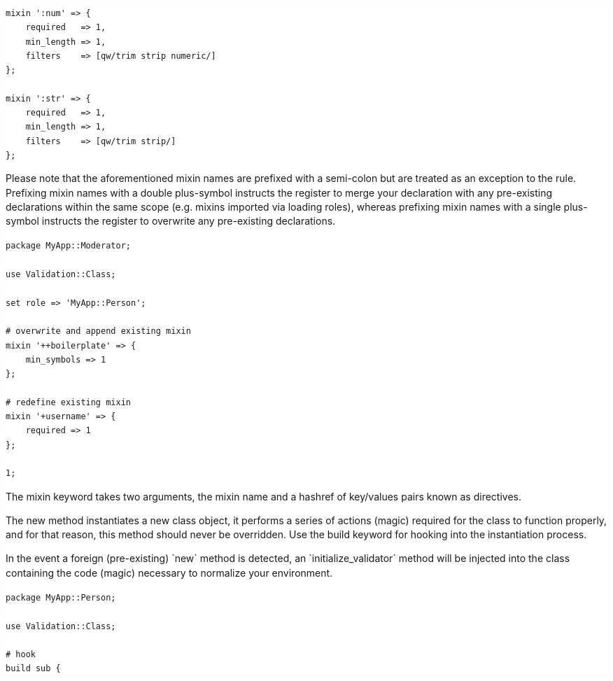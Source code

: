     mixin ':num' => {
        required   => 1,
        min_length => 1,
        filters    => [qw/trim strip numeric/]
    };

    mixin ':str' => {
        required   => 1,
        min_length => 1,
        filters    => [qw/trim strip/]
    };

Please note that the aforementioned mixin names are prefixed with a semi-colon but
are treated as an exception to the rule. Prefixing mixin names with a double
plus-symbol instructs the register to merge your declaration with any pre-existing
declarations within the same scope (e.g. mixins imported via loading roles),
whereas prefixing mixin names with a single plus-symbol instructs the register
to overwrite any pre-existing declarations.

    package MyApp::Moderator;

    use Validation::Class;

    set role => 'MyApp::Person';

    # overwrite and append existing mixin
    mixin '++boilerplate' => {
        min_symbols => 1
    };

    # redefine existing mixin
    mixin '+username' => {
        required => 1
    };

    1;

The mixin keyword takes two arguments, the mixin name and a hashref of key/values
pairs known as directives.

The new method instantiates a new class object, it performs a series of actions
(magic) required for the class to function properly, and for that reason, this
method should never be overridden. Use the build keyword for hooking into the
instantiation process.

In the event a foreign (pre-existing) \`new\` method is detected, an
\`initialize\_validator\` method will be injected into the class containing the
code (magic) necessary to normalize your environment.

    package MyApp::Person;

    use Validation::Class;

    # hook
    build sub {
